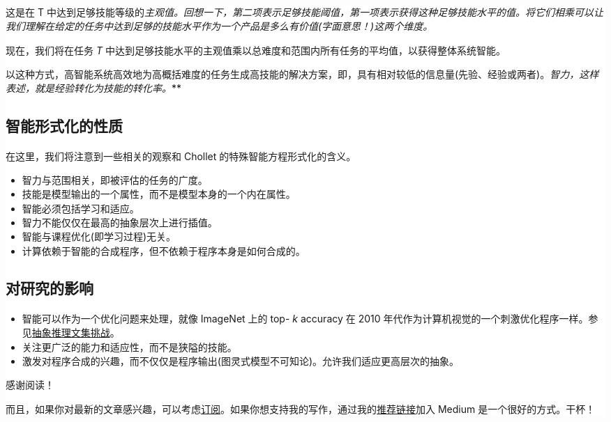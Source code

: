 这是在 T 中达到足够技能等级的*主观值。回想一下，第二项表示足够技能阈值，第一项表示获得这种足够技能水平的值。将它们相乘可以让我们理解在给定的任务中达到足够的技能水平作为一个产品是多么有价值(字面意思！)这两个维度。*

现在，我们将在任务 *T* 中达到足够技能水平的主观值乘以总难度和范围内所有任务的平均值，以获得整体系统智能。

以这种方式，高智能系统高效地为高概括难度的任务生成高技能的解决方案，即，具有相对较低的信息量(先验、经验或两者)。**智力，这样表述，就是经验转化为技能的转化率*。***

## 智能形式化的性质

在这里，我们将注意到一些相关的观察和 Chollet 的特殊智能方程形式化的含义。

*   智力与范围相关，即被评估的任务的广度。
*   技能是模型输出的一个属性，而不是模型本身的一个内在属性。
*   智能必须包括学习和适应。
*   智力不能仅仅在最高的抽象层次上进行插值。
*   智能与课程优化(即学习过程)无关。
*   计算依赖于智能的合成程序，但不依赖于程序本身是如何合成的。

## 对研究的影响

*   智能可以作为一个优化问题来处理，就像 ImageNet 上的 top- *k* accuracy 在 2010 年代作为计算机视觉的一个刺激优化程序一样。参见[抽象推理文集挑战](https://github.com/fchollet/ARC)。
*   关注更广泛的能力和适应性，而不是狭隘的技能。
*   激发对程序合成的兴趣，而不仅仅是程序输出(图灵式模型不可知论)。允许我们适应更高层次的抽象。

感谢阅读！

而且，如果你对最新的文章感兴趣，可以考虑[订阅](https://andre-ye.medium.com/subscribe)。如果你想支持我的写作，通过我的[推荐链接](https://andre-ye.medium.com/membership)加入 Medium 是一个很好的方式。干杯！